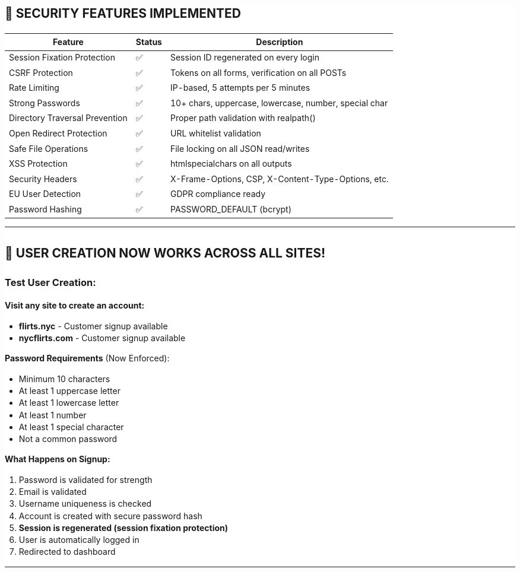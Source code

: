 
## 🔐 SECURITY FEATURES IMPLEMENTED

| Feature | Status | Description |
|---------|--------|-------------|
| Session Fixation Protection | ✅ | Session ID regenerated on every login |
| CSRF Protection | ✅ | Tokens on all forms, verification on all POSTs |
| Rate Limiting | ✅ | IP-based, 5 attempts per 5 minutes |
| Strong Passwords | ✅ | 10+ chars, uppercase, lowercase, number, special char |
| Directory Traversal Prevention | ✅ | Proper path validation with realpath() |
| Open Redirect Protection | ✅ | URL whitelist validation |
| Safe File Operations | ✅ | File locking on all JSON read/writes |
| XSS Protection | ✅ | htmlspecialchars on all outputs |
| Security Headers | ✅ | X-Frame-Options, CSP, X-Content-Type-Options, etc. |
| EU User Detection | ✅ | GDPR compliance ready |
| Password Hashing | ✅ | PASSWORD_DEFAULT (bcrypt) |

---

## 🎯 USER CREATION NOW WORKS ACROSS ALL SITES!

### Test User Creation:

**Visit any site to create an account:**
- **flirts.nyc** - Customer signup available
- **nycflirts.com** - Customer signup available

**Password Requirements** (Now Enforced):
- Minimum 10 characters
- At least 1 uppercase letter
- At least 1 lowercase letter
- At least 1 number
- At least 1 special character
- Not a common password

**What Happens on Signup:**
1. Password is validated for strength
2. Email is validated
3. Username uniqueness is checked
4. Account is created with secure password hash
5. **Session is regenerated (session fixation protection)**
6. User is automatically logged in
7. Redirected to dashboard

---